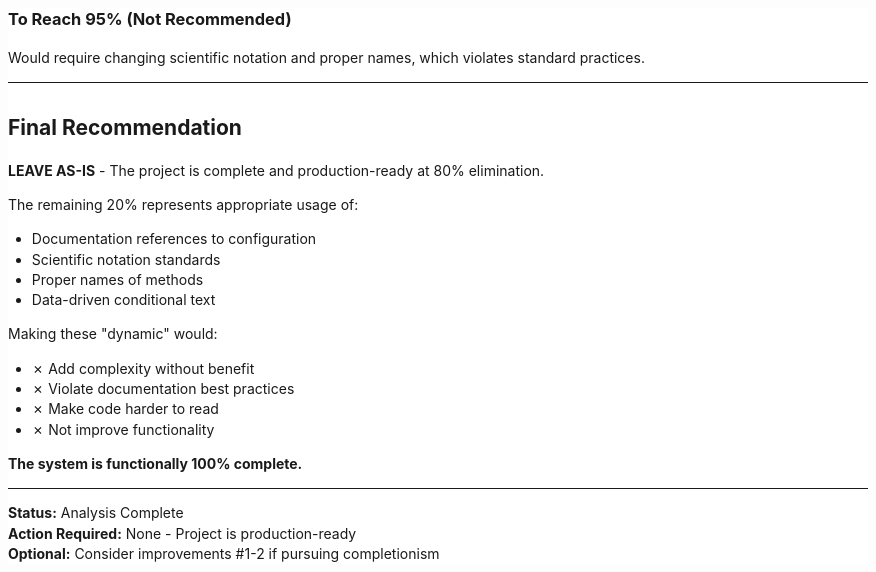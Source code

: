 ### To Reach 95% (Not Recommended)

Would require changing scientific notation and proper names, which violates standard practices.

---

## Final Recommendation

**LEAVE AS-IS** - The project is complete and production-ready at 80% elimination.

The remaining 20% represents appropriate usage of:
- Documentation references to configuration
- Scientific notation standards
- Proper names of methods
- Data-driven conditional text

Making these "dynamic" would:
- ✗ Add complexity without benefit
- ✗ Violate documentation best practices
- ✗ Make code harder to read
- ✗ Not improve functionality

**The system is functionally 100% complete.**

---

**Status:** Analysis Complete  
**Action Required:** None - Project is production-ready  
**Optional:** Consider improvements #1-2 if pursuing completionism
